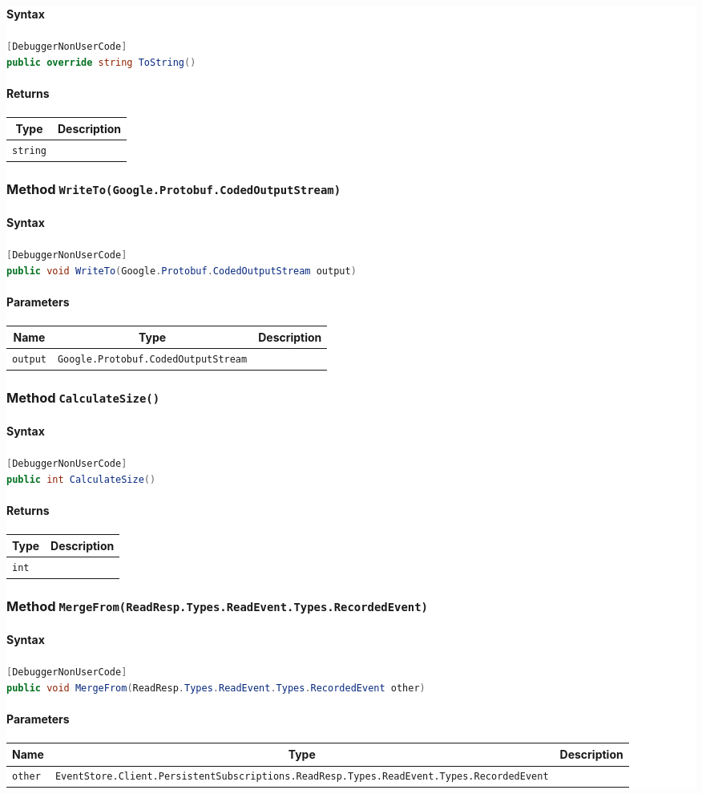 #### Syntax
```csharp
[DebuggerNonUserCode]
public override string ToString()
```
#### Returns
Type | Description
--- | ---
`string` | 



### Method `WriteTo(Google.Protobuf.CodedOutputStream)`

#### Syntax
```csharp
[DebuggerNonUserCode]
public void WriteTo(Google.Protobuf.CodedOutputStream output)
```
#### Parameters
Name | Type | Description
--- | --- | ---
`output` | `Google.Protobuf.CodedOutputStream` | 



### Method `CalculateSize()`

#### Syntax
```csharp
[DebuggerNonUserCode]
public int CalculateSize()
```
#### Returns
Type | Description
--- | ---
`int` | 



### Method `MergeFrom(ReadResp.Types.ReadEvent.Types.RecordedEvent)`

#### Syntax
```csharp
[DebuggerNonUserCode]
public void MergeFrom(ReadResp.Types.ReadEvent.Types.RecordedEvent other)
```
#### Parameters
Name | Type | Description
--- | --- | ---
`other` | `EventStore.Client.PersistentSubscriptions.ReadResp.Types.ReadEvent.Types.RecordedEvent` | 
